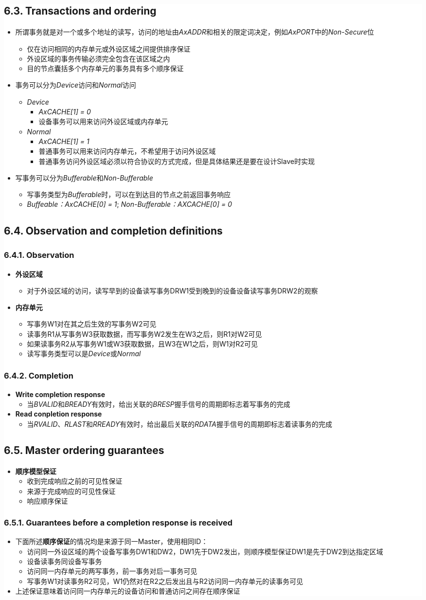 ## 6.3. Transactions and ordering

- 所谓事务就是对一个或多个地址的读写，访问的地址由*AxADDR*和相关的限定词决定，例如*AxPORT*中的*Non-Secure*位
  - 仅在访问相同的内存单元或外设区域之间提供排序保证
  - 外设区域的事务传输必须完全包含在该区域之内
  - 目的节点囊括多个内存单元的事务具有多个顺序保证

- 事务可以分为*Device*访问和*Normal*访问
  - *Device*
    - *AxCACHE[1] = 0*
    - 设备事务可以用来访问外设区域或内存单元
  - *Normal*
    - *AxCACHE[1] = 1*
    - 普通事务可以用来访问内存单元，不希望用于访问外设区域
    - 普通事务访问外设区域必须以符合协议的方式完成，但是具体结果还是要在设计Slave时实现

- 写事务可以分为*Bufferable*和*Non-Bufferable*
  - 写事务类型为*Bufferable*时，可以在到达目的节点之前返回事务响应
  - *Buffeable：AxCACHE[0] = 1*; *Non-Bufferable：AXCACHE[0] = 0*
 
## 6.4. Observation and completion definitions

### 6.4.1. Observation

- **外设区域**
  - 对于外设区域的访问，读写早到的设备读写事务DRW1受到晚到的设备设备读写事务DRW2的观察

- **内存单元**
  - 写事务W1对在其之后生效的写事务W2可见
  - 读事务R1从写事务W3获取数据，而写事务W2发生在W3之后，则R1对W2可见
  - 如果读事务R2从写事务W1或W3获取数据，且W3在W1之后，则W1对R2可见
  - 读写事务类型可以是*Device*或*Normal*

### 6.4.2. Completion

- **Write completion response**
  - 当*BVALID*和*BREADY*有效时，给出关联的*BRESP*握手信号的周期即标志着写事务的完成
- **Read conpletion response**
  - 当*RVALID*、*RLAST*和*RREADY*有效时，给出最后关联的*RDATA*握手信号的周期即标志着读事务的完成

## 6.5. Master ordering guarantees

- **顺序模型保证**
  - 收到完成响应之前的可见性保证
  - 来源于完成响应的可见性保证
  - 响应顺序保证

### 6.5.1. Guarantees before a completion response is received

- 下面所述**顺序保证**的情况均是来源于同一Master，使用相同ID：
  - 访问同一外设区域的两个设备写事务DW1和DW2，DW1先于DW2发出，则顺序模型保证DW1是先于DW2到达指定区域
  - 设备读事务同设备写事务
  - 访问同一内存单元的两写事务，前一事务对后一事务可见
  - 写事务W1对读事务R2可见，W1仍然对在R2之后发出且与R2访问同一内存单元的读事务可见
- 上述保证意味着访问同一内存单元的设备访问和普通访问之间存在顺序保证

